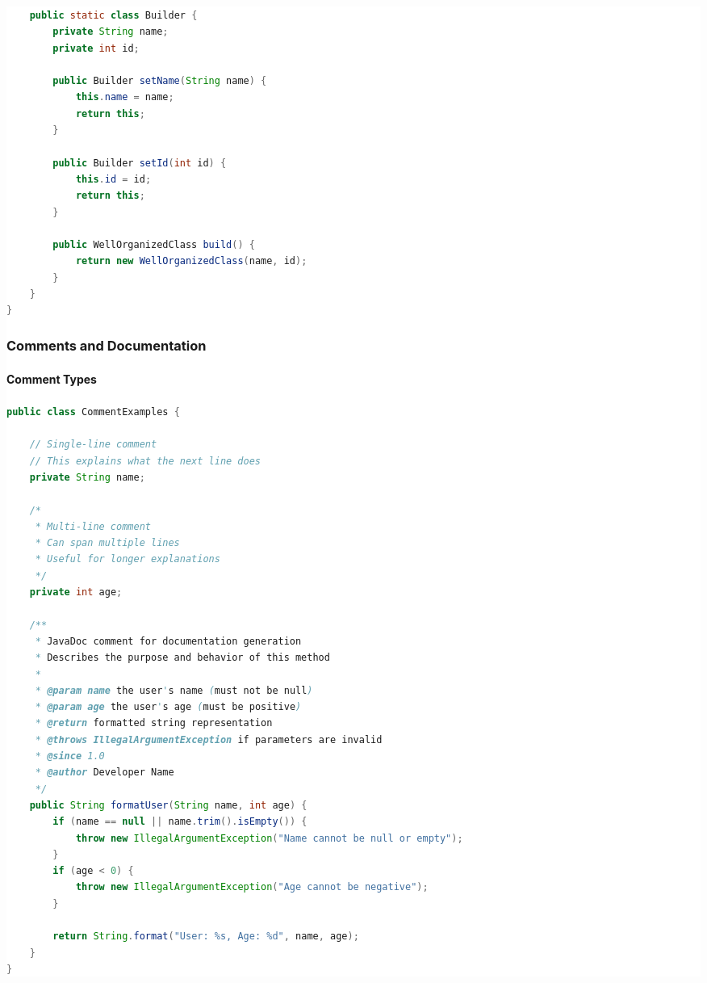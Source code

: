 ```java
    public static class Builder {
        private String name;
        private int id;

        public Builder setName(String name) {
            this.name = name;
            return this;
        }

        public Builder setId(int id) {
            this.id = id;
            return this;
        }

        public WellOrganizedClass build() {
            return new WellOrganizedClass(name, id);
        }
    }
}
```

### Comments and Documentation

#### Comment Types
```java
public class CommentExamples {

    // Single-line comment
    // This explains what the next line does
    private String name;

    /*
     * Multi-line comment
     * Can span multiple lines
     * Useful for longer explanations
     */
    private int age;

    /**
     * JavaDoc comment for documentation generation
     * Describes the purpose and behavior of this method
     *
     * @param name the user's name (must not be null)
     * @param age the user's age (must be positive)
     * @return formatted string representation
     * @throws IllegalArgumentException if parameters are invalid
     * @since 1.0
     * @author Developer Name
     */
    public String formatUser(String name, int age) {
        if (name == null || name.trim().isEmpty()) {
            throw new IllegalArgumentException("Name cannot be null or empty");
        }
        if (age < 0) {
            throw new IllegalArgumentException("Age cannot be negative");
        }

        return String.format("User: %s, Age: %d", name, age);
    }
}
```
